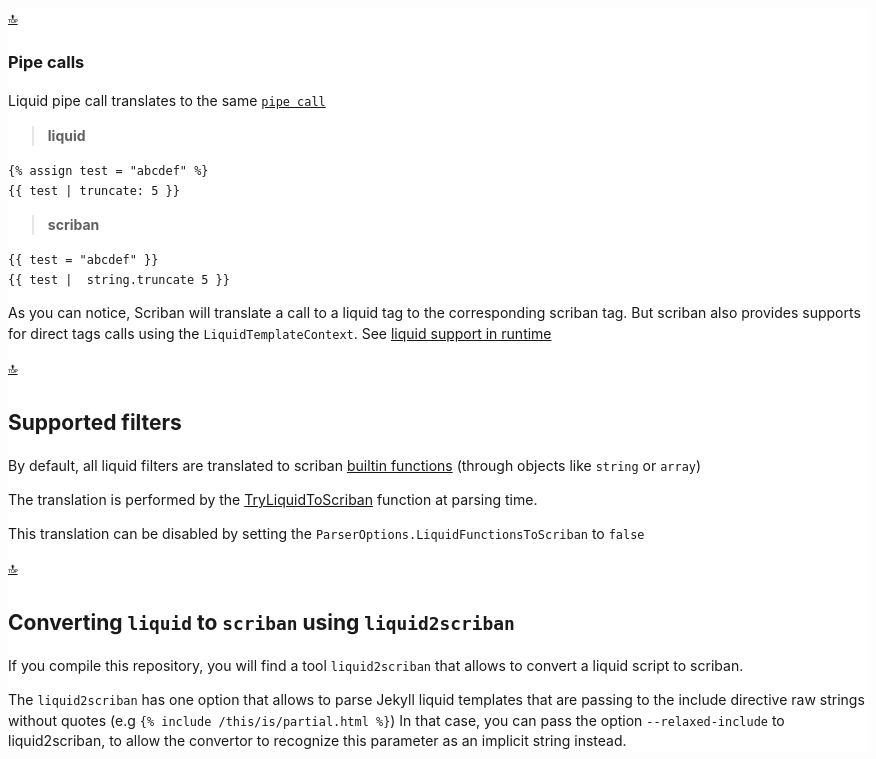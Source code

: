 [:top:](#liquid-support)
### Pipe calls

Liquid pipe call translates to the same [`pipe call`](language.md#89-function-call-expression)

> **liquid**
```liquid
{% assign test = "abcdef" %}
{{ test | truncate: 5 }}
```

> **scriban**
```scriban
{{ test = "abcdef" }}
{{ test |  string.truncate 5 }}
```
As you can notice, Scriban will translate a call to a liquid tag to the corresponding scriban tag. But scriban also provides supports for direct tags calls using the `LiquidTemplateContext`. See [liquid support in runtime](runtime.md#liquid-support)

[:top:](#liquid-support)
## Supported filters

By default, all liquid filters are translated to scriban [builtin functions](builtins.md) (through objects like `string` or `array`)

The translation is performed by the [TryLiquidToScriban](https://github.com/lunet-io/scriban/blob/4ecb68deab3065c3163d46e3b51956712ec75e49/src/Scriban/Functions/LiquidBuiltinsFunctions.cs#L30) function at parsing time.

This translation can be disabled by setting the `ParserOptions.LiquidFunctionsToScriban` to `false`

[:top:](#liquid-support)
## Converting `liquid` to `scriban` using `liquid2scriban`

If you compile this repository, you will find a tool `liquid2scriban` that allows to convert a liquid script to scriban.

The `liquid2scriban` has one option that allows to parse Jekyll liquid templates that are passing to the include directive raw strings without quotes (e.g `{% include /this/is/partial.html %}`)
In that case, you can pass the option `--relaxed-include` to liquid2scriban, to allow the convertor to recognize this parameter as an implicit string instead.
